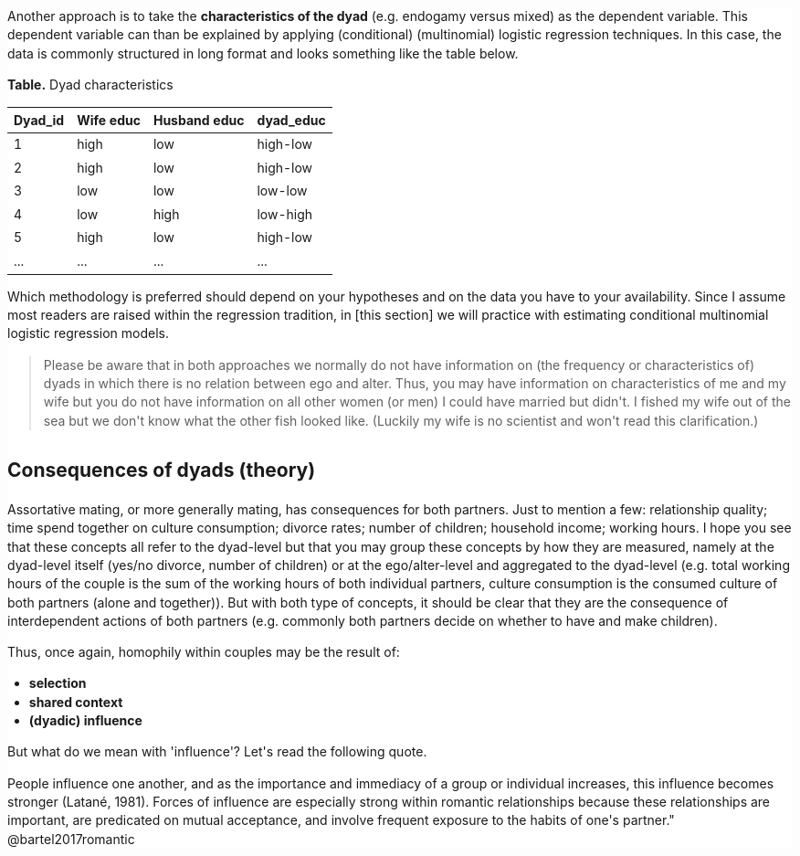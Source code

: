 Another approach is to take the **characteristics of the dyad** (e.g. endogamy versus mixed) as the dependent variable. This dependent variable can than be explained by applying (conditional) (multinomial) logistic regression techniques. In this case, the data is commonly structured in long format and looks something like the table below. 

**Table.** Dyad characteristics 

|Dyad_id  | Wife educ| Husband educ | dyad_educ   
| ----------- | ----------- | ----------- | ----------- | 
| 1 | high | low | high-low |  
| 2 | high | low | high-low |  
| 3 | low | low | low-low |  
| 4 | low | high | low-high |  
| 5 | high | low | high-low |  
| ... | ... | ... | ... |  



Which methodology is preferred should depend on your hypotheses and on the data you have to your availability. Since I assume most readers are raised within the regression tradition, in [this section] we will practice with estimating conditional multinomial logistic regression models. 

> Please be aware that in both approaches we normally do not have information on (the frequency or characteristics of) dyads in which there is no relation between ego and alter. Thus, you may have information on characteristics of me and my wife but you do not have information on all other women (or men) I could have married but didn't. I fished my wife out of the sea but we don't know what the other fish looked like. (Luckily my wife is no scientist and won't read this clarification.)


## Consequences of dyads (theory)

Assortative mating, or more generally mating, has consequences for both partners. Just to mention a few: relationship quality; time spend together on culture consumption; divorce rates; number of children; household income; working hours. I hope you see that these concepts all refer to the dyad-level but that you may group these concepts by how they are measured, namely at the dyad-level itself (yes/no divorce, number of children) or at the ego/alter-level and aggregated to the dyad-level (e.g. total working hours of the couple is the sum of the working hours of both individual partners, culture consumption is the consumed culture of both partners (alone and together)). But with both type of concepts, it should be clear that they are the consequence of interdependent actions of both partners (e.g. commonly both partners decide on whether to have and make children). 

Thus, once again, homophily within couples may be the result of: 

- **selection**  
- **shared context** 
- **(dyadic) influence**  

But what do we mean with 'influence'? Let's read the following quote. 

<p class= "quote"> 
People influence one another, and as the importance and immediacy of a group or individual increases, this influence becomes stronger (Latané, 1981). Forces of influence are especially strong within romantic relationships because these relationships are important, are predicated on mutual acceptance, and involve frequent exposure to the habits of one's partner." @bartel2017romantic  
</p> 
